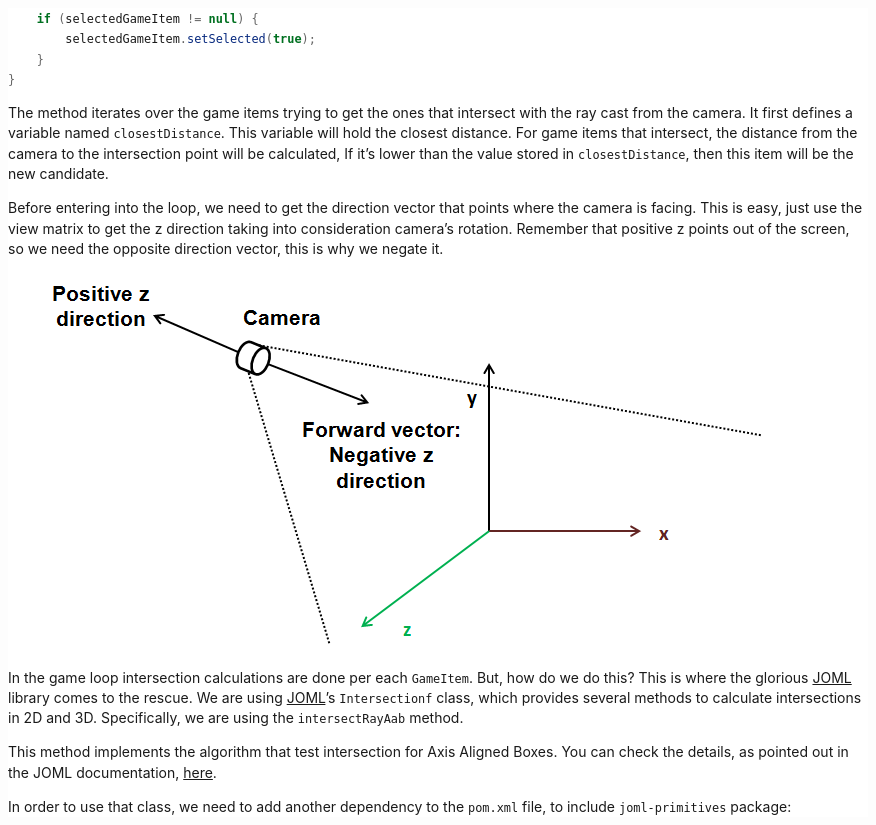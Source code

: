 ```java
    if (selectedGameItem != null) {
        selectedGameItem.setSelected(true);
    }
}
```

The method iterates over the game items trying to get the ones that intersect with the ray cast from the camera. It first defines a variable named ```closestDistance```. This variable will hold the closest distance. For game items that intersect, the distance from the camera to the intersection point will be calculated, If it’s lower than the value stored in ```closestDistance```, then this item will be the new candidate.

Before entering into the loop, we need to get the direction vector that points where the camera is facing. This is easy, just use the view matrix to get the z direction taking into consideration camera’s rotation. Remember that positive z points out of the screen, so we need the opposite direction vector, this is why we negate it.

![Camera](camera.png)

In the game loop intersection calculations are done per each ```GameItem```. But, how do we do this? This is where the glorious [JOML](https://github.com/JOML-CI/JOML "JOML") library comes to the rescue. We are using [JOML](https://github.com/JOML-CI/JOML "JOML")’s ```Intersectionf``` class, which provides several methods to calculate intersections in 2D and 3D. Specifically, we are using the ```intersectRayAab``` method.

This method implements the algorithm that test intersection for Axis Aligned Boxes. You can check the details, as pointed out in the JOML documentation, [here](http://people.csail.mit.edu/amy/papers/box-jgt.pdf "here").

In order to use that class, we need to add another dependency to the `pom.xml` file, to include `joml-primitives` package:

```xml

```
